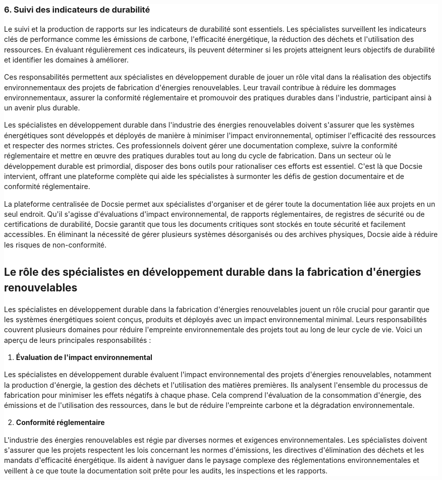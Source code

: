 ### 6. Suivi des indicateurs de durabilité

Le suivi et la production de rapports sur les indicateurs de durabilité sont essentiels. Les spécialistes surveillent les indicateurs clés de performance comme les émissions de carbone, l'efficacité énergétique, la réduction des déchets et l'utilisation des ressources. En évaluant régulièrement ces indicateurs, ils peuvent déterminer si les projets atteignent leurs objectifs de durabilité et identifier les domaines à améliorer.

Ces responsabilités permettent aux spécialistes en développement durable de jouer un rôle vital dans la réalisation des objectifs environnementaux des projets de fabrication d'énergies renouvelables. Leur travail contribue à réduire les dommages environnementaux, assurer la conformité réglementaire et promouvoir des pratiques durables dans l'industrie, participant ainsi à un avenir plus durable.

Les spécialistes en développement durable dans l'industrie des énergies renouvelables doivent s'assurer que les systèmes énergétiques sont développés et déployés de manière à minimiser l'impact environnemental, optimiser l'efficacité des ressources et respecter des normes strictes. Ces professionnels doivent gérer une documentation complexe, suivre la conformité réglementaire et mettre en œuvre des pratiques durables tout au long du cycle de fabrication. Dans un secteur où le développement durable est primordial, disposer des bons outils pour rationaliser ces efforts est essentiel. C'est là que Docsie intervient, offrant une plateforme complète qui aide les spécialistes à surmonter les défis de gestion documentaire et de conformité réglementaire.

La plateforme centralisée de Docsie permet aux spécialistes d'organiser et de gérer toute la documentation liée aux projets en un seul endroit. Qu'il s'agisse d'évaluations d'impact environnemental, de rapports réglementaires, de registres de sécurité ou de certifications de durabilité, Docsie garantit que tous les documents critiques sont stockés en toute sécurité et facilement accessibles. En éliminant la nécessité de gérer plusieurs systèmes désorganisés ou des archives physiques, Docsie aide à réduire les risques de non-conformité.

## Le rôle des spécialistes en développement durable dans la fabrication d'énergies renouvelables

Les spécialistes en développement durable dans la fabrication d'énergies renouvelables jouent un rôle crucial pour garantir que les systèmes énergétiques soient conçus, produits et déployés avec un impact environnemental minimal. Leurs responsabilités couvrent plusieurs domaines pour réduire l'empreinte environnementale des projets tout au long de leur cycle de vie. Voici un aperçu de leurs principales responsabilités :

1. **Évaluation de l'impact environnemental**

Les spécialistes en développement durable évaluent l'impact environnemental des projets d'énergies renouvelables, notamment la production d'énergie, la gestion des déchets et l'utilisation des matières premières. Ils analysent l'ensemble du processus de fabrication pour minimiser les effets négatifs à chaque phase. Cela comprend l'évaluation de la consommation d'énergie, des émissions et de l'utilisation des ressources, dans le but de réduire l'empreinte carbone et la dégradation environnementale.

2. **Conformité réglementaire**

L'industrie des énergies renouvelables est régie par diverses normes et exigences environnementales. Les spécialistes doivent s'assurer que les projets respectent les lois concernant les normes d'émissions, les directives d'élimination des déchets et les mandats d'efficacité énergétique. Ils aident à naviguer dans le paysage complexe des réglementations environnementales et veillent à ce que toute la documentation soit prête pour les audits, les inspections et les rapports.
